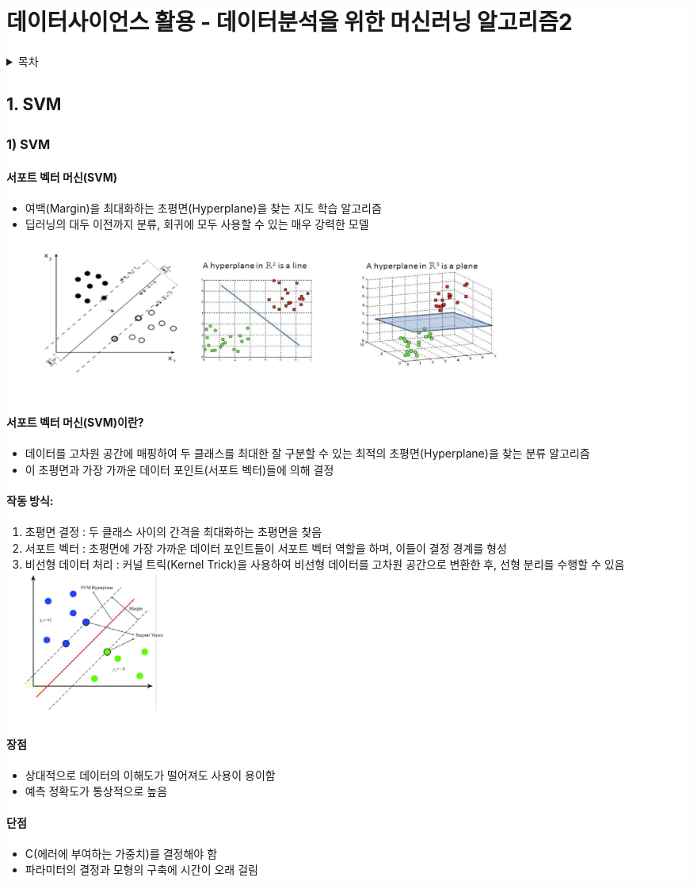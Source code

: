 # 데이터사이언스 활용 - 데이터분석을 위한 머신러닝 알고리즘2
<details><summary>목차</summary></details>

## 1. SVM
### 1) SVM
#### 서포트 벡터 머신(SVM)
- 여백(Margin)을 최대화하는 초평면(Hyperplane)을 찾는 지도 학습 알고리즘
- 딥러닝의 대두 이전까지 분류, 회귀에 모두 사용할 수 있는 매우 강력한 모델
    ![SVM](./machine_learning/svm.png)

#### 서포트 벡터 머신(SVM)이란?
- 데이터를 고차원 공간에 매핑하여 두 클래스를 최대한 잘 구분할 수 있는 최적의 초평면(Hyperplane)을 찾는 분류 알고리즘
- 이 초평면과 가장 가까운 데이터 포인트(서포트 벡터)들에 의해 결정

#### 작동 방식:
1. 초평면 결정 : 두 클래스 사이의 간격을 최대화하는 초평면을 찾음
2. 서포트 벡터 : 초평면에 가장 가까운 데이터 포인트들이 서포트 벡터 역할을 하며, 이들이 결정 경계를 형성
3. 비선형 데이터 처리 : 커널 트릭(Kernel Trick)을 사용하여 비선형 데이터를 고차원 공간으로 변환한 후, 선형 분리를 수행할 수 있음
    ![svm 그래프](./machine_learning/svm_graph.png)

#### 장점
- 상대적으로 데이터의 이해도가 떨어져도 사용이 용이함
- 예측 정확도가 통상적으로 높음

#### 단점
- C(에러에 부여하는 가중치)를 결정해야 함
- 파라미터의 결정과 모형의 구축에 시간이 오래 걸림
